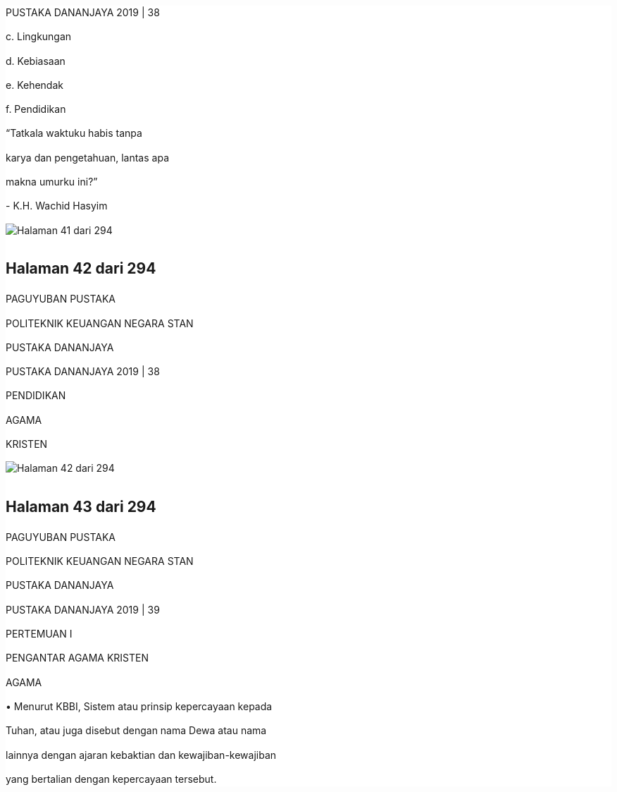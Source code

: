 PUSTAKA DANANJAYA 2019 | 38

c. Lingkungan

d. Kebiasaan

e. Kehendak

f. Pendidikan

“Tatkala waktuku habis tanpa

karya dan pengetahuan, lantas apa

makna umurku ini?”

\- K.H. Wachid Hasyim

![Halaman 41 dari 294](blob:https://drive.google.com/8f4dcb9e-f01d-44ff-9780-ece0cf8f156f)

Halaman 42 dari 294
-------------------

PAGUYUBAN PUSTAKA

POLITEKNIK KEUANGAN NEGARA STAN

PUSTAKA DANANJAYA

PUSTAKA DANANJAYA 2019 | 38

PENDIDIKAN

AGAMA

KRISTEN

![Halaman 42 dari 294](blob:https://drive.google.com/abd16e96-c2fd-4b80-aeaa-8492aa5827b4)

Halaman 43 dari 294
-------------------

PAGUYUBAN PUSTAKA

POLITEKNIK KEUANGAN NEGARA STAN

PUSTAKA DANANJAYA

PUSTAKA DANANJAYA 2019 | 39

PERTEMUAN I

PENGANTAR AGAMA KRISTEN

AGAMA

• Menurut KBBI, Sistem atau prinsip kepercayaan kepada

Tuhan, atau juga disebut dengan nama Dewa atau nama

lainnya dengan ajaran kebaktian dan kewajiban-kewajiban

yang bertalian dengan kepercayaan tersebut.
